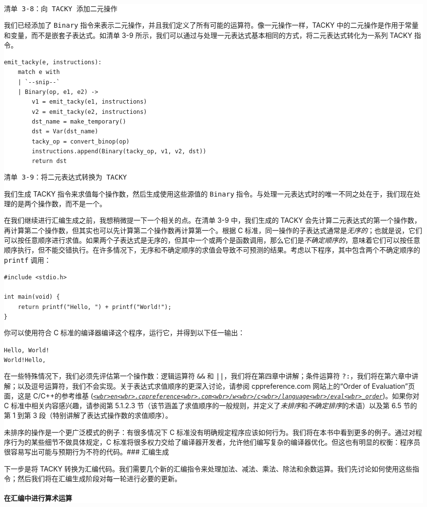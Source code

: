 <samp class="SANS_Futura_Std_Book_Oblique_I_11">清单 3-8：向 TACKY 添加二元操作</samp>

我们已经添加了 <samp class="SANS_TheSansMonoCd_W5Regular_11">Binary</samp> 指令来表示二元操作，并且我们定义了所有可能的运算符。像一元操作一样，TACKY 中的二元操作是作用于常量和变量，而不是嵌套子表达式。如清单 3-9 所示，我们可以通过与处理一元表达式基本相同的方式，将二元表达式转化为一系列 TACKY 指令。

```
emit_tacky(e, instructions):
    match e with
    | `--snip--`
    | Binary(op, e1, e2) ->
        v1 = emit_tacky(e1, instructions)
        v2 = emit_tacky(e2, instructions)
        dst_name = make_temporary()
        dst = Var(dst_name)
        tacky_op = convert_binop(op)
        instructions.append(Binary(tacky_op, v1, v2, dst))
        return dst
```

<samp class="SANS_Futura_Std_Book_Oblique_I_11">清单 3-9：将二元表达式转换为 TACKY</samp>

我们生成 TACKY 指令来求值每个操作数，然后生成使用这些源值的 <samp class="SANS_TheSansMonoCd_W5Regular_11">Binary</samp> 指令。与处理一元表达式时的唯一不同之处在于，我们现在处理的是两个操作数，而不是一个。

在我们继续进行汇编生成之前，我想稍微提一下一个相关的点。在清单 3-9 中，我们生成的 TACKY 会先计算二元表达式的第一个操作数，再计算第二个操作数，但其实也可以先计算第二个操作数再计算第一个。根据 C 标准，同一操作的子表达式通常是*无序的*；也就是说，它们可以按任意顺序进行求值。如果两个子表达式是无序的，但其中一个或两个是函数调用，那么它们是*不确定顺序的*，意味着它们可以按任意顺序执行，但不能交错执行。在许多情况下，无序和不确定顺序的求值会导致不可预测的结果。考虑以下程序，其中包含两个不确定顺序的 <samp class="SANS_TheSansMonoCd_W5Regular_11">printf</samp> 调用：

```
#include <stdio.h>

int main(void) {
    return printf("Hello, ") + printf("World!");
}
```

你可以使用符合 C 标准的编译器编译这个程序，运行它，并得到以下任一输出：

```
Hello, World!
World!Hello,
```

在一些特殊情况下，我们必须先评估第一个操作数：逻辑运算符 <samp class="SANS_TheSansMonoCd_W5Regular_11">&&</samp> 和 <samp class="SANS_TheSansMonoCd_W5Regular_11">||</samp>，我们将在第四章中讲解；条件运算符 <samp class="SANS_TheSansMonoCd_W5Regular_11">?:</samp>，我们将在第六章中讲解；以及逗号运算符，我们不会实现。关于表达式求值顺序的更深入讨论，请参阅 cppreference.com 网站上的“Order of Evaluation”页面，这是 C/C++的参考维基 (*[`<wbr>en<wbr>.cppreference<wbr>.com<wbr>/w<wbr>/c<wbr>/language<wbr>/eval<wbr>_order`](https://en.cppreference.com/w/c/language/eval_order)*)。如果你对 C 标准中相关内容感兴趣，请参阅第 5.1.2.3 节（该节涵盖了求值顺序的一般规则，并定义了*未排序*和*不确定排序*的术语）以及第 6.5 节的第 1 到第 3 段（特别讲解了表达式操作数的求值顺序）。

未排序的操作是一个更广泛模式的例子：有很多情况下 C 标准没有明确规定程序应该如何行为。我们将在本书中看到更多的例子。通过对程序行为的某些细节不做具体规定，C 标准将很多权力交给了编译器开发者，允许他们编写复杂的编译器优化。但这也有明显的权衡：程序员很容易写出可能与预期行为不符的代码。### <samp class="SANS_Futura_Std_Bold_B_11">汇编生成</samp>

下一步是将 TACKY 转换为汇编代码。我们需要几个新的汇编指令来处理加法、减法、乘法、除法和余数运算。我们先讨论如何使用这些指令；然后我们将在汇编生成阶段对每一轮进行必要的更新。

#### <samp class="SANS_Futura_Std_Bold_Condensed_Oblique_BI_11">在汇编中进行算术运算</samp>
